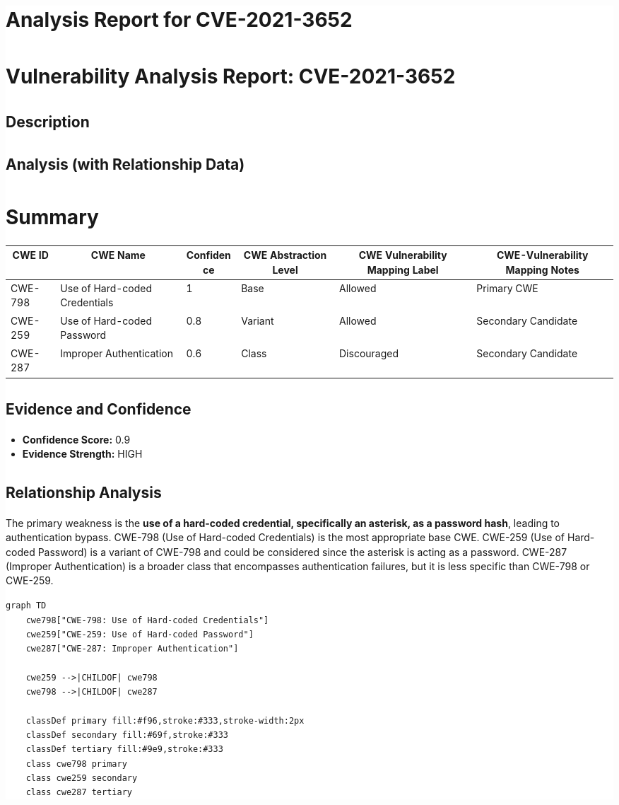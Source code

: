 # Analysis Report for CVE-2021-3652

# Vulnerability Analysis Report: CVE-2021-3652

## Description



## Analysis (with Relationship Data)

# Summary
| CWE ID | CWE Name | Confidence | CWE Abstraction Level | CWE Vulnerability Mapping Label | CWE-Vulnerability Mapping Notes |
|---|---|---|---|---|---|
| CWE-798 | Use of Hard-coded Credentials | 1 | Base | Allowed | Primary CWE |
| CWE-259 | Use of Hard-coded Password | 0.8 | Variant | Allowed | Secondary Candidate |
| CWE-287 | Improper Authentication | 0.6 | Class | Discouraged | Secondary Candidate |

## Evidence and Confidence

*   **Confidence Score:** 0.9
*   **Evidence Strength:** HIGH

## Relationship Analysis
The primary weakness is the **use of a hard-coded credential, specifically an asterisk, as a password hash**, leading to authentication bypass. CWE-798 (Use of Hard-coded Credentials) is the most appropriate base CWE. CWE-259 (Use of Hard-coded Password) is a variant of CWE-798 and could be considered since the asterisk is acting as a password. CWE-287 (Improper Authentication) is a broader class that encompasses authentication failures, but it is less specific than CWE-798 or CWE-259.

```mermaid
graph TD
    cwe798["CWE-798: Use of Hard-coded Credentials"]
    cwe259["CWE-259: Use of Hard-coded Password"]
    cwe287["CWE-287: Improper Authentication"]

    cwe259 -->|CHILDOF| cwe798
    cwe798 -->|CHILDOF| cwe287

    classDef primary fill:#f96,stroke:#333,stroke-width:2px
    classDef secondary fill:#69f,stroke:#333
    classDef tertiary fill:#9e9,stroke:#333
    class cwe798 primary
    class cwe259 secondary
    class cwe287 tertiary
```
